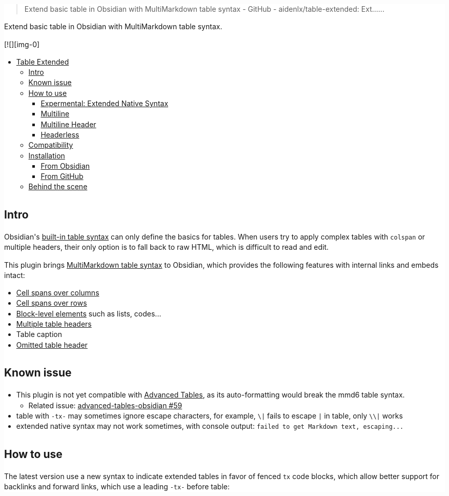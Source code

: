 
> Extend basic table in Obsidian with MultiMarkdown table syntax - GitHub - aidenlx/table-extended: Ext......

Extend basic table in Obsidian with MultiMarkdown table syntax.

[![][img-0]

*   [Table Extended](#table-extended)
    *   [Intro](#intro)
    *   [Known issue](#known-issue)
    *   [How to use](#how-to-use)
        *   [Expermental: Extended Native Syntax](#expermental-extended-native-syntax)
        *   [Multiline](#multiline)
        *   [Multiline Header](#multiline-header)
        *   [Headerless](#headerless)
    *   [Compatibility](#compatibility)
    *   [Installation](#installation)
        *   [From Obsidian](#from-obsidian)
        *   [From GitHub](#from-github)
    *   [Behind the scene](#behind-the-scene)

[](#intro)Intro
---------------

Obsidian's [built-in table syntax](https://help.obsidian.md/How+to/Format+your+notes#tables) can only define the basics for tables. When users try to apply complex tables with `colspan` or multiple headers, their only option is to fall back to raw HTML, which is difficult to read and edit.

This plugin brings [MultiMarkdown table syntax](https://fletcher.github.io/MultiMarkdown-6/syntax/tables.html) to Obsidian, which provides the following features with internal links and embeds intact:

*   [Cell spans over columns](#colspan)
*   [Cell spans over rows](#rowspan)
*   [Block-level elements](#multiline) such as lists, codes...
*   [Multiple table headers](#multiline-header)
*   Table caption
*   [Omitted table header](#headerless)

[](#known-issue)Known issue
---------------------------

*   This plugin is not yet compatible with [Advanced Tables](https://github.com/tgrosinger/advanced-tables-obsidian), as its auto-formatting would break the mmd6 table syntax.
    *   Related issue: [advanced-tables-obsidian #59](https://github.com/tgrosinger/advanced-tables-obsidian/issues/59#issuecomment-812886995)
*   table with `-tx-` may sometimes ignore escape characters, for example, `\|` fails to escape `|` in table, only `\\|` works
*   extended native syntax may not work sometimes, with console output: `failed to get Markdown text, escaping...`

[](#how-to-use)How to use
-------------------------

The latest version use a new syntax to indicate extended tables in favor of fenced `tx` code blocks, which allow better support for backlinks and forward links, which use a leading `-tx-` before table:
